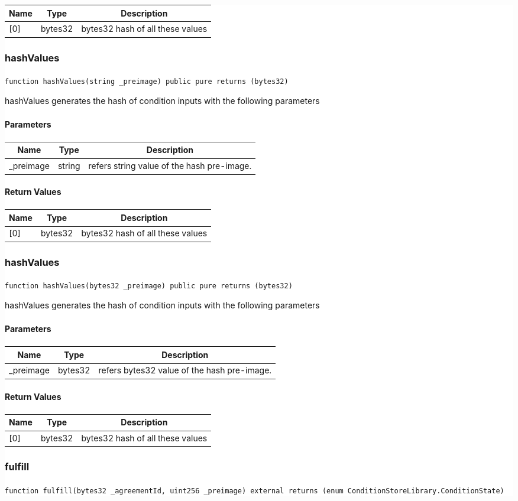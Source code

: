 | Name | Type | Description |
| ---- | ---- | ----------- |
| [0] | bytes32 | bytes32 hash of all these values |

### hashValues

```solidity
function hashValues(string _preimage) public pure returns (bytes32)
```

hashValues generates the hash of condition inputs 
       with the following parameters

#### Parameters

| Name | Type | Description |
| ---- | ---- | ----------- |
| _preimage | string | refers string value of the hash pre-image. |

#### Return Values

| Name | Type | Description |
| ---- | ---- | ----------- |
| [0] | bytes32 | bytes32 hash of all these values |

### hashValues

```solidity
function hashValues(bytes32 _preimage) public pure returns (bytes32)
```

hashValues generates the hash of condition inputs 
       with the following parameters

#### Parameters

| Name | Type | Description |
| ---- | ---- | ----------- |
| _preimage | bytes32 | refers bytes32 value of the hash pre-image. |

#### Return Values

| Name | Type | Description |
| ---- | ---- | ----------- |
| [0] | bytes32 | bytes32 hash of all these values |

### fulfill

```solidity
function fulfill(bytes32 _agreementId, uint256 _preimage) external returns (enum ConditionStoreLibrary.ConditionState)
```
